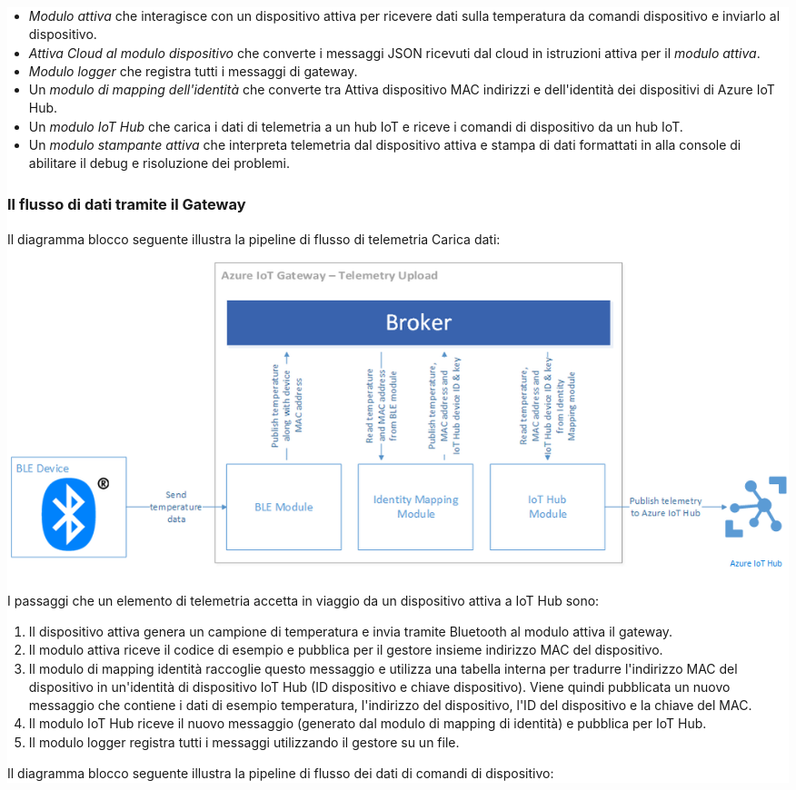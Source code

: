 - *Modulo attiva* che interagisce con un dispositivo attiva per ricevere dati sulla temperatura da comandi dispositivo e inviarlo al dispositivo.
- *Attiva Cloud al modulo dispositivo* che converte i messaggi JSON ricevuti dal cloud in istruzioni attiva per il *modulo attiva*.
- *Modulo logger* che registra tutti i messaggi di gateway.
- Un *modulo di mapping dell'identità* che converte tra Attiva dispositivo MAC indirizzi e dell'identità dei dispositivi di Azure IoT Hub.
- Un *modulo IoT Hub* che carica i dati di telemetria a un hub IoT e riceve i comandi di dispositivo da un hub IoT.
- Un *modulo stampante attiva* che interpreta telemetria dal dispositivo attiva e stampa di dati formattati in alla console di abilitare il debug e risoluzione dei problemi.

### <a name="how-data-flows-through-the-gateway"></a>Il flusso di dati tramite il Gateway

Il diagramma blocco seguente illustra la pipeline di flusso di telemetria Carica dati:

![](media/iot-hub-gateway-sdk-physical-device/gateway_ble_upload_data_flow.png)

I passaggi che un elemento di telemetria accetta in viaggio da un dispositivo attiva a IoT Hub sono:

1. Il dispositivo attiva genera un campione di temperatura e invia tramite Bluetooth al modulo attiva il gateway.
2. Il modulo attiva riceve il codice di esempio e pubblica per il gestore insieme indirizzo MAC del dispositivo.
3. Il modulo di mapping identità raccoglie questo messaggio e utilizza una tabella interna per tradurre l'indirizzo MAC del dispositivo in un'identità di dispositivo IoT Hub (ID dispositivo e chiave dispositivo). Viene quindi pubblicata un nuovo messaggio che contiene i dati di esempio temperatura, l'indirizzo del dispositivo, l'ID del dispositivo e la chiave del MAC.
4. Il modulo IoT Hub riceve il nuovo messaggio (generato dal modulo di mapping di identità) e pubblica per IoT Hub.
5. Il modulo logger registra tutti i messaggi utilizzando il gestore su un file.

Il diagramma blocco seguente illustra la pipeline di flusso dei dati di comandi di dispositivo:
